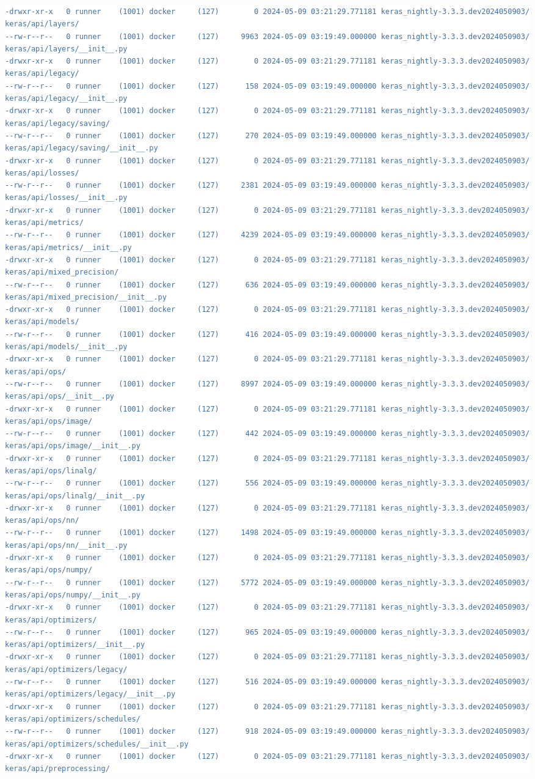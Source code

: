 ```diff
-drwxr-xr-x   0 runner    (1001) docker     (127)        0 2024-05-09 03:21:29.771181 keras_nightly-3.3.3.dev2024050903/keras/api/layers/
--rw-r--r--   0 runner    (1001) docker     (127)     9963 2024-05-09 03:19:49.000000 keras_nightly-3.3.3.dev2024050903/keras/api/layers/__init__.py
-drwxr-xr-x   0 runner    (1001) docker     (127)        0 2024-05-09 03:21:29.771181 keras_nightly-3.3.3.dev2024050903/keras/api/legacy/
--rw-r--r--   0 runner    (1001) docker     (127)      158 2024-05-09 03:19:49.000000 keras_nightly-3.3.3.dev2024050903/keras/api/legacy/__init__.py
-drwxr-xr-x   0 runner    (1001) docker     (127)        0 2024-05-09 03:21:29.771181 keras_nightly-3.3.3.dev2024050903/keras/api/legacy/saving/
--rw-r--r--   0 runner    (1001) docker     (127)      270 2024-05-09 03:19:49.000000 keras_nightly-3.3.3.dev2024050903/keras/api/legacy/saving/__init__.py
-drwxr-xr-x   0 runner    (1001) docker     (127)        0 2024-05-09 03:21:29.771181 keras_nightly-3.3.3.dev2024050903/keras/api/losses/
--rw-r--r--   0 runner    (1001) docker     (127)     2381 2024-05-09 03:19:49.000000 keras_nightly-3.3.3.dev2024050903/keras/api/losses/__init__.py
-drwxr-xr-x   0 runner    (1001) docker     (127)        0 2024-05-09 03:21:29.771181 keras_nightly-3.3.3.dev2024050903/keras/api/metrics/
--rw-r--r--   0 runner    (1001) docker     (127)     4239 2024-05-09 03:19:49.000000 keras_nightly-3.3.3.dev2024050903/keras/api/metrics/__init__.py
-drwxr-xr-x   0 runner    (1001) docker     (127)        0 2024-05-09 03:21:29.771181 keras_nightly-3.3.3.dev2024050903/keras/api/mixed_precision/
--rw-r--r--   0 runner    (1001) docker     (127)      636 2024-05-09 03:19:49.000000 keras_nightly-3.3.3.dev2024050903/keras/api/mixed_precision/__init__.py
-drwxr-xr-x   0 runner    (1001) docker     (127)        0 2024-05-09 03:21:29.771181 keras_nightly-3.3.3.dev2024050903/keras/api/models/
--rw-r--r--   0 runner    (1001) docker     (127)      416 2024-05-09 03:19:49.000000 keras_nightly-3.3.3.dev2024050903/keras/api/models/__init__.py
-drwxr-xr-x   0 runner    (1001) docker     (127)        0 2024-05-09 03:21:29.771181 keras_nightly-3.3.3.dev2024050903/keras/api/ops/
--rw-r--r--   0 runner    (1001) docker     (127)     8997 2024-05-09 03:19:49.000000 keras_nightly-3.3.3.dev2024050903/keras/api/ops/__init__.py
-drwxr-xr-x   0 runner    (1001) docker     (127)        0 2024-05-09 03:21:29.771181 keras_nightly-3.3.3.dev2024050903/keras/api/ops/image/
--rw-r--r--   0 runner    (1001) docker     (127)      442 2024-05-09 03:19:49.000000 keras_nightly-3.3.3.dev2024050903/keras/api/ops/image/__init__.py
-drwxr-xr-x   0 runner    (1001) docker     (127)        0 2024-05-09 03:21:29.771181 keras_nightly-3.3.3.dev2024050903/keras/api/ops/linalg/
--rw-r--r--   0 runner    (1001) docker     (127)      556 2024-05-09 03:19:49.000000 keras_nightly-3.3.3.dev2024050903/keras/api/ops/linalg/__init__.py
-drwxr-xr-x   0 runner    (1001) docker     (127)        0 2024-05-09 03:21:29.771181 keras_nightly-3.3.3.dev2024050903/keras/api/ops/nn/
--rw-r--r--   0 runner    (1001) docker     (127)     1498 2024-05-09 03:19:49.000000 keras_nightly-3.3.3.dev2024050903/keras/api/ops/nn/__init__.py
-drwxr-xr-x   0 runner    (1001) docker     (127)        0 2024-05-09 03:21:29.771181 keras_nightly-3.3.3.dev2024050903/keras/api/ops/numpy/
--rw-r--r--   0 runner    (1001) docker     (127)     5772 2024-05-09 03:19:49.000000 keras_nightly-3.3.3.dev2024050903/keras/api/ops/numpy/__init__.py
-drwxr-xr-x   0 runner    (1001) docker     (127)        0 2024-05-09 03:21:29.771181 keras_nightly-3.3.3.dev2024050903/keras/api/optimizers/
--rw-r--r--   0 runner    (1001) docker     (127)      965 2024-05-09 03:19:49.000000 keras_nightly-3.3.3.dev2024050903/keras/api/optimizers/__init__.py
-drwxr-xr-x   0 runner    (1001) docker     (127)        0 2024-05-09 03:21:29.771181 keras_nightly-3.3.3.dev2024050903/keras/api/optimizers/legacy/
--rw-r--r--   0 runner    (1001) docker     (127)      516 2024-05-09 03:19:49.000000 keras_nightly-3.3.3.dev2024050903/keras/api/optimizers/legacy/__init__.py
-drwxr-xr-x   0 runner    (1001) docker     (127)        0 2024-05-09 03:21:29.771181 keras_nightly-3.3.3.dev2024050903/keras/api/optimizers/schedules/
--rw-r--r--   0 runner    (1001) docker     (127)      918 2024-05-09 03:19:49.000000 keras_nightly-3.3.3.dev2024050903/keras/api/optimizers/schedules/__init__.py
-drwxr-xr-x   0 runner    (1001) docker     (127)        0 2024-05-09 03:21:29.771181 keras_nightly-3.3.3.dev2024050903/keras/api/preprocessing/
```